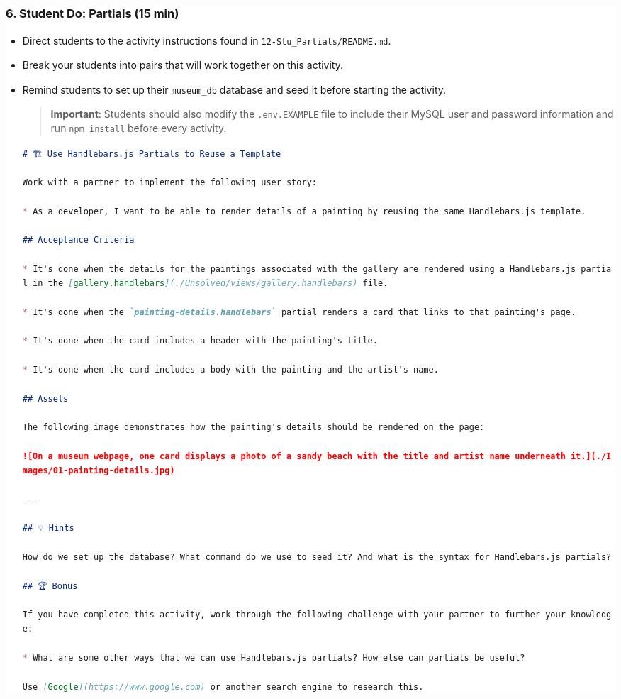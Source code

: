 ### 6. Student Do: Partials (15 min)

* Direct students to the activity instructions found in `12-Stu_Partials/README.md`.

* Break your students into pairs that will work together on this activity.

* Remind students to set up their `museum_db` database and seed it before starting the activity.

  > **Important**: Students should also modify the `.env.EXAMPLE` file to include their MySQL user and password information and run `npm install` before every activity.

  ```md
  # 🏗️ Use Handlebars.js Partials to Reuse a Template

  Work with a partner to implement the following user story:

  * As a developer, I want to be able to render details of a painting by reusing the same Handlebars.js template.

  ## Acceptance Criteria

  * It's done when the details for the paintings associated with the gallery are rendered using a Handlebars.js partial in the [gallery.handlebars](./Unsolved/views/gallery.handlebars) file.

  * It's done when the `painting-details.handlebars` partial renders a card that links to that painting's page.

  * It's done when the card includes a header with the painting's title.

  * It's done when the card includes a body with the painting and the artist's name.

  ## Assets

  The following image demonstrates how the painting's details should be rendered on the page:

  ![On a museum webpage, one card displays a photo of a sandy beach with the title and artist name underneath it.](./Images/01-painting-details.jpg)

  ---

  ## 💡 Hints

  How do we set up the database? What command do we use to seed it? And what is the syntax for Handlebars.js partials?

  ## 🏆 Bonus

  If you have completed this activity, work through the following challenge with your partner to further your knowledge:

  * What are some other ways that we can use Handlebars.js partials? How else can partials be useful?

  Use [Google](https://www.google.com) or another search engine to research this.
  ```
